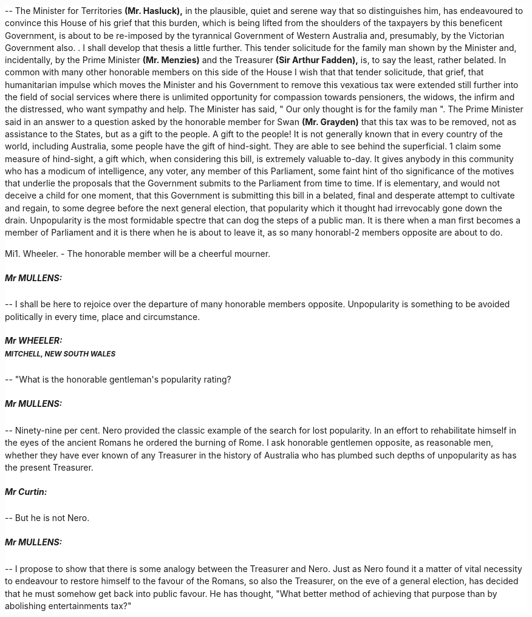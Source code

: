 -- The Minister for Territories  **(Mr. Hasluck),**  in the plausible, quiet and serene way that so distinguishes him, has endeavoured to convince this House of his grief that this burden, which is being lifted from the shoulders of the taxpayers by this beneficent Government, is about to be re-imposed by the tyrannical Government of Western Australia and, presumably, by the Victorian Government also. . I shall develop that thesis a little further. This tender solicitude for the family man shown by the Minister and, incidentally, by the Prime Minister  **(Mr. Menzies)**  and the Treasurer  **(Sir Arthur Fadden),**  is, to say the least, rather belated. In common with many other honorable members on this side of the House I wish that that tender solicitude, that grief, that humanitarian impulse which moves the Minister and his Government to remove this vexatious tax were extended still further into the field of social services where there is unlimited opportunity for compassion towards pensioners, the widows, the infirm and the distressed, who want sympathy and help. The Minister has said, " Our only thought is for the family man ". The Prime Minister said in an answer to a question asked by the honorable member for Swan  **(Mr. Grayden)**  that this tax was to be removed, not as assistance to the States, but as a gift to the people. A gift to the people! It is not generally known that in every country of the world, including Australia, some people have the gift of hind-sight. They are able to see behind the superficial. 1 claim some measure of hind-sight, a gift which, when considering this bill, is extremely valuable to-day. It gives anybody in this community who has a modicum of intelligence, any voter, any member of this Parliament, some faint hint of tho significance of the motives that underlie the proposals that the Government submits to the Parliament from time to time. If is elementary, and would not deceive a child for one moment, that this Government is submitting this bill in a belated, final and desperate attempt to cultivate and regain, to some degree before the next general election, that popularity which it thought had irrevocably gone down the drain. Unpopularity is the most formidable spectre that can dog the steps of a public man. It is there when a man first becomes a member of Parliament and it is there when he is about to leave it, as so many honorabl-2 members opposite are about to do. 

Mi1. Wheeler. - The honorable member will be a cheerful mourner. 

##### Mr MULLENS:

-- I shall be here to rejoice over the departure of many honorable members opposite. Unpopularity is something to be avoided politically in every time, place and circumstance. 

##### Mr WHEELER:<br><small class="text-muted">MITCHELL, NEW SOUTH WALES</small>

-- "What is the honorable gentleman's popularity rating? 

##### Mr MULLENS:

-- Ninety-nine per cent. Nero provided the classic example of the search for lost popularity. In an  effort  to rehabilitate himself in the eyes of the ancient Romans he ordered the burning of Rome. I ask honorable gentlemen opposite, as reasonable men, whether they have ever known of any Treasurer in the history of Australia who has plumbed such depths of unpopularity as has the present Treasurer. 

##### Mr Curtin:

-- But he is not Nero. 

##### Mr MULLENS:

-- I propose to show that there is some analogy between the Treasurer and Nero. Just as Nero found it a matter of vital necessity to endeavour to restore himself to the favour of the Romans, so also the Treasurer, on the eve of a general election, has decided that he must somehow get back into public favour. He has thought, "What  better  method of achieving that purpose than by abolishing entertainments tax?" 
